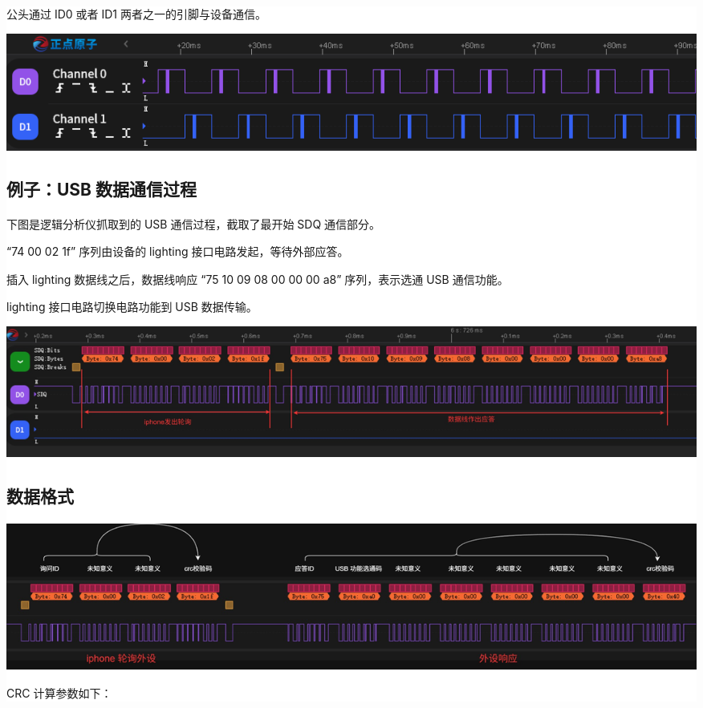公头通过 ID0 或者 ID1 两者之一的引脚与设备通信。

![image.png](/assets/posts/2025-08-30-iphone-SWD-调试器/image%201.png)

## 例子：USB 数据通信过程

下图是逻辑分析仪抓取到的 USB 通信过程，截取了最开始 SDQ 通信部分。

“74 00 02 1f” 序列由设备的 lighting 接口电路发起，等待外部应答。

插入 lighting 数据线之后，数据线响应 “75 10 09 08 00 00 00 a8” 序列，表示选通 USB 通信功能。

 lighting 接口电路切换电路功能到 USB 数据传输。

![iPhone SWD调试器.jpg](/assets/posts/2025-08-30-iphone-SWD-调试器/iPhone_SWD%E8%B0%83%E8%AF%95%E5%99%A8.jpg)

## 数据格式

![iPhone SWD调试器-数据格式.jpg](/assets/posts/2025-08-30-iphone-SWD-调试器/iPhone_SWD%E8%B0%83%E8%AF%95%E5%99%A8-%E6%95%B0%E6%8D%AE%E6%A0%BC%E5%BC%8F.jpg)

CRC 计算参数如下：

